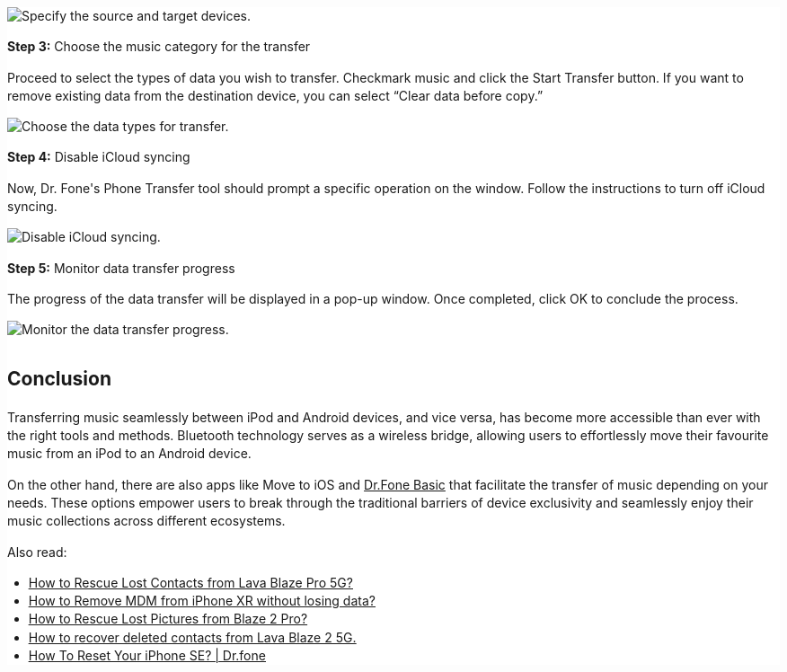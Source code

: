 ![Specify the source and target devices.](https://images.wondershare.com/drfone/guide/transfer-ios-to-android-1.png)

**Step 3:** Choose the music category for the transfer

Proceed to select the types of data you wish to transfer. Checkmark music and click the Start Transfer button. If you want to remove existing data from the destination device, you can select “Clear data before copy.”

![Choose the data types for transfer.](https://images.wondershare.com/drfone/guide/transfer-ios-to-android-2.png)

**Step 4:** Disable iCloud syncing

Now, Dr. Fone's Phone Transfer tool should prompt a specific operation on the window. Follow the instructions to turn off iCloud syncing.

![Disable iCloud syncing.](https://images.wondershare.com/drfone/guide/transfer-ios-to-android-3.png)

**Step 5:** Monitor data transfer progress

The progress of the data transfer will be displayed in a pop-up window. Once completed, click OK to conclude the process.

![Monitor the data transfer progress.](https://images.wondershare.com/drfone/guide/transfer-ios-to-android-4.png)

## Conclusion

Transferring music seamlessly between iPod and Android devices, and vice versa, has become more accessible than ever with the right tools and methods. Bluetooth technology serves as a wireless bridge, allowing users to effortlessly move their favourite music from an iPod to an Android device.

On the other hand, there are also apps like Move to iOS and [Dr.Fone Basic](https://tools.techidaily.com/wondershare/drfone/drfone-toolkit/) that facilitate the transfer of music depending on your needs. These options empower users to break through the traditional barriers of device exclusivity and seamlessly enjoy their music collections across different ecosystems.






<ins class="adsbygoogle"
     style="display:block"
     data-ad-format="autorelaxed"
     data-ad-client="ca-pub-7571918770474297"
     data-ad-slot="1223367746"></ins>
<ins class="adsbygoogle"
     style="display:block"
     data-ad-client="ca-pub-7571918770474297"
     data-ad-slot="8358498916"
     data-ad-format="auto"
     data-full-width-responsive="true"></ins>


<span class="atpl-alsoreadstyle">Also read:</span>
<div><ul>
<li><a href="https://blog-min.techidaily.com/how-to-rescue-lost-contacts-from-lava-blaze-pro-5g-by-fonelab-android-recover-contacts/"><u>How to Rescue Lost Contacts from Lava Blaze Pro 5G?</u></a></li>
<li><a href="https://blog-min.techidaily.com/how-to-remove-mdm-from-iphone-xr-without-losing-data-by-drfone-ios-unlock-ios-unlock/"><u>How to Remove MDM from iPhone XR without losing data?</u></a></li>
<li><a href="https://blog-min.techidaily.com/how-to-rescue-lost-pictures-from-blaze-2-pro-by-fonelab-android-recover-pictures/"><u>How to Rescue Lost Pictures from Blaze 2 Pro?</u></a></li>
<li><a href="https://blog-min.techidaily.com/how-to-recover-deleted-contacts-from-lava-blaze-2-5g-by-fonelab-android-recover-contacts/"><u>How to recover deleted contacts from Lava Blaze 2 5G.</u></a></li>
<li><a href="https://blog-min.techidaily.com/how-to-reset-your-iphone-se-drfone-by-drfone-ios-system-repair-ios-system-repair/"><u>How To Reset Your iPhone SE? | Dr.fone</u></a></li>